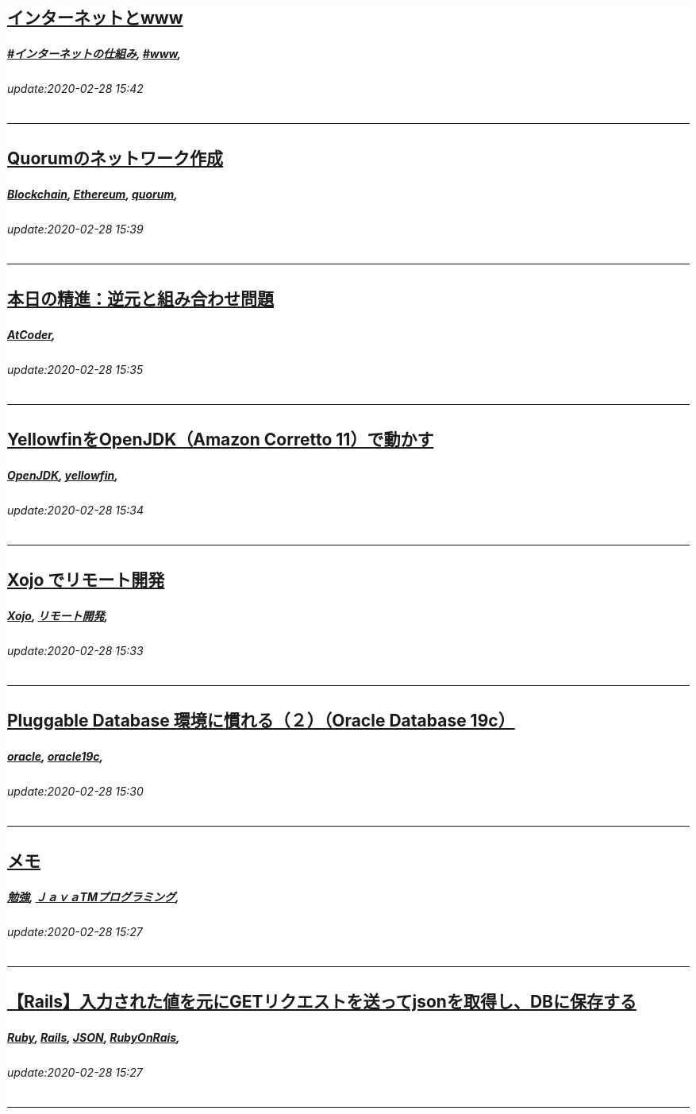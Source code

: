 ## [インターネットとwww](https://qiita.com/MASAT0/items/31e4438a0adbd1d3009b)
##### [#インターネットの仕組み](https://qiita.com/tags/#インターネットの仕組み), [#www](https://qiita.com/tags/#www), 
###### update:2020-02-28 15:42
---
## [Quorumのネットワーク作成](https://qiita.com/ryu3/items/2552a0a48e3e5164aa26)
##### [Blockchain](https://qiita.com/tags/Blockchain), [Ethereum](https://qiita.com/tags/Ethereum), [quorum](https://qiita.com/tags/quorum), 
###### update:2020-02-28 15:39
---
## [本日の精進：逆元と組み合わせ問題 ](https://qiita.com/karakusa456/items/e58e1340dcc029a152c3)
##### [AtCoder](https://qiita.com/tags/AtCoder), 
###### update:2020-02-28 15:35
---
## [YellowfinをOpenJDK（Amazon Corretto 11）で動かす](https://qiita.com/hadatuna/items/314c555b5d288b893985)
##### [OpenJDK](https://qiita.com/tags/OpenJDK), [yellowfin](https://qiita.com/tags/yellowfin), 
###### update:2020-02-28 15:34
---
## [Xojo でリモート開発](https://qiita.com/nanbuwks/items/4743756186060c3c3d20)
##### [Xojo](https://qiita.com/tags/Xojo), [リモート開発](https://qiita.com/tags/リモート開発), 
###### update:2020-02-28 15:33
---
## [Pluggable Database 環境に慣れる（２）（Oracle Database 19c）](https://qiita.com/plusultra/items/3d63755886bfa8c9bb7b)
##### [oracle](https://qiita.com/tags/oracle), [oracle19c](https://qiita.com/tags/oracle19c), 
###### update:2020-02-28 15:30
---
## [メモ](https://qiita.com/setsu_kenketsu/items/cfeb117d1386af4a3177)
##### [勉強](https://qiita.com/tags/勉強), [ＪａｖａTMプログラミング](https://qiita.com/tags/ＪａｖａTMプログラミング), 
###### update:2020-02-28 15:27
---
## [【Rails】入力された値を元にGETリクエストを送ってjsonを取得し、DBに保存する](https://qiita.com/aiandrox/items/ba82db7c12d413cb4cef)
##### [Ruby](https://qiita.com/tags/Ruby), [Rails](https://qiita.com/tags/Rails), [JSON](https://qiita.com/tags/JSON), [RubyOnRais](https://qiita.com/tags/RubyOnRais), 
###### update:2020-02-28 15:27
---